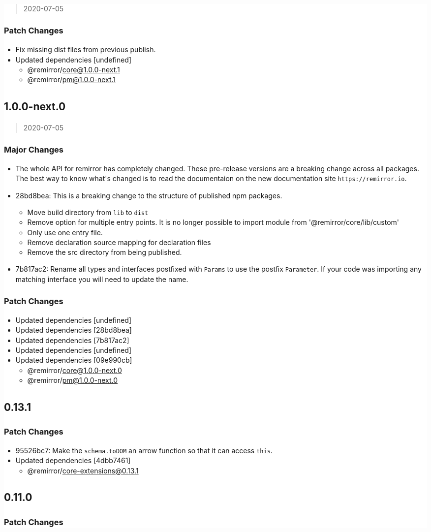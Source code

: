 > 2020-07-05

### Patch Changes

- Fix missing dist files from previous publish.
- Updated dependencies [undefined]
  - @remirror/core@1.0.0-next.1
  - @remirror/pm@1.0.0-next.1

## 1.0.0-next.0

> 2020-07-05

### Major Changes

- The whole API for remirror has completely changed. These pre-release versions are a breaking change across all packages. The best way to know what's changed is to read the documentaion on the new documentation site `https://remirror.io`.
- 28bd8bea: This is a breaking change to the structure of published npm packages.

  - Move build directory from `lib` to `dist`
  - Remove option for multiple entry points. It is no longer possible to import module from '@remirror/core/lib/custom'
  - Only use one entry file.
  - Remove declaration source mapping for declaration files
  - Remove the src directory from being published.

- 7b817ac2: Rename all types and interfaces postfixed with `Params` to use the postfix `Parameter`. If your code was importing any matching interface you will need to update the name.

### Patch Changes

- Updated dependencies [undefined]
- Updated dependencies [28bd8bea]
- Updated dependencies [7b817ac2]
- Updated dependencies [undefined]
- Updated dependencies [09e990cb]
  - @remirror/core@1.0.0-next.0
  - @remirror/pm@1.0.0-next.0

## 0.13.1

### Patch Changes

- 95526bc7: Make the `schema.toDOM` an arrow function so that it can access `this`.
- Updated dependencies [4dbb7461]
  - @remirror/core-extensions@0.13.1

## 0.11.0

### Patch Changes
